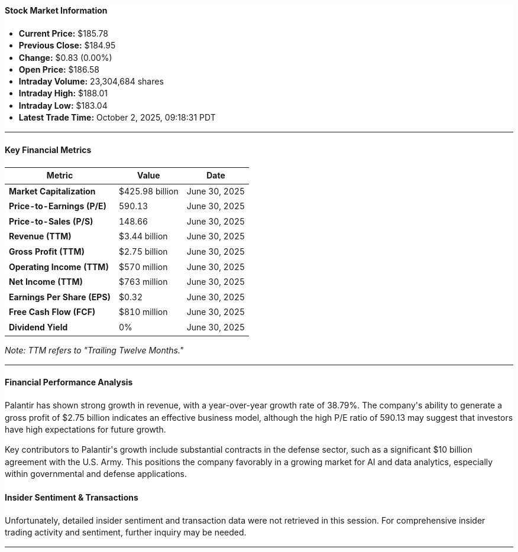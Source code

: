 #### Stock Market Information
- **Current Price:** $185.78
- **Previous Close:** $184.95 
- **Change:** $0.83 (0.00%)
- **Open Price:** $186.58
- **Intraday Volume:** 23,304,684 shares
- **Intraday High:** $188.01
- **Intraday Low:** $183.04
- **Latest Trade Time:** October 2, 2025, 09:18:31 PDT

---

#### Key Financial Metrics
| Metric                           | Value             | Date       |
|----------------------------------|-------------------|------------|
| **Market Capitalization**        | $425.98 billion   | June 30, 2025 |
| **Price-to-Earnings (P/E)**     | 590.13            | June 30, 2025 |
| **Price-to-Sales (P/S)**        | 148.66            | June 30, 2025 |
| **Revenue (TTM)**               | $3.44 billion     | June 30, 2025 |
| **Gross Profit (TTM)**          | $2.75 billion     | June 30, 2025 |
| **Operating Income (TTM)**      | $570 million      | June 30, 2025 |
| **Net Income (TTM)**            | $763 million      | June 30, 2025 |
| **Earnings Per Share (EPS)**    | $0.32             | June 30, 2025 |
| **Free Cash Flow (FCF)**        | $810 million      | June 30, 2025 |
| **Dividend Yield**               | 0%                | June 30, 2025 |

*Note: TTM refers to "Trailing Twelve Months."*

---

#### Financial Performance Analysis
Palantir has shown strong growth in revenue, with a year-over-year growth rate of 38.79%. The company's ability to generate a gross profit of $2.75 billion indicates an effective business model, although the high P/E ratio of 590.13 may suggest that investors have high expectations for future growth.

Key contributors to Palantir's growth include substantial contracts in the defense sector, such as a significant $10 billion agreement with the U.S. Army. This positions the company favorably in a growing market for AI and data analytics, especially within governmental and defense applications.

#### Insider Sentiment & Transactions
Unfortunately, detailed insider sentiment and transaction data were not retrieved in this session. For comprehensive insider trading activity and sentiment, further inquiry may be needed.

---
